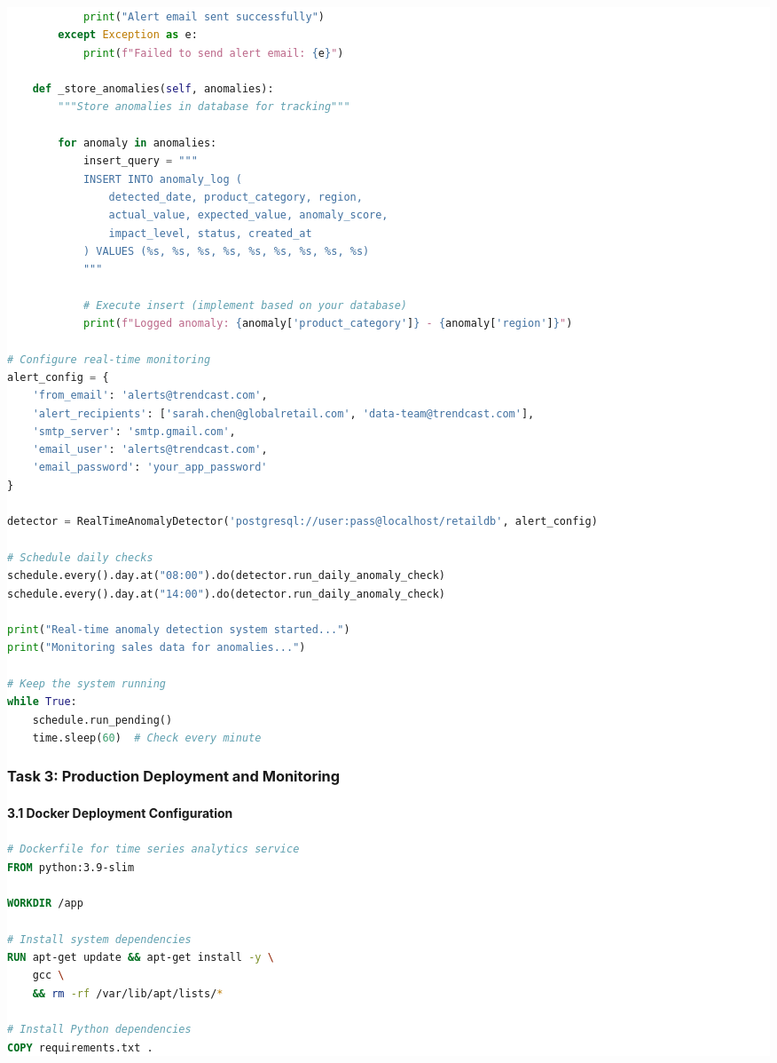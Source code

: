 ```python
            print("Alert email sent successfully")
        except Exception as e:
            print(f"Failed to send alert email: {e}")
    
    def _store_anomalies(self, anomalies):
        """Store anomalies in database for tracking"""
        
        for anomaly in anomalies:
            insert_query = """
            INSERT INTO anomaly_log (
                detected_date, product_category, region,
                actual_value, expected_value, anomaly_score,
                impact_level, status, created_at
            ) VALUES (%s, %s, %s, %s, %s, %s, %s, %s, %s)
            """
            
            # Execute insert (implement based on your database)
            print(f"Logged anomaly: {anomaly['product_category']} - {anomaly['region']}")

# Configure real-time monitoring
alert_config = {
    'from_email': 'alerts@trendcast.com',
    'alert_recipients': ['sarah.chen@globalretail.com', 'data-team@trendcast.com'],
    'smtp_server': 'smtp.gmail.com',
    'email_user': 'alerts@trendcast.com',
    'email_password': 'your_app_password'
}

detector = RealTimeAnomalyDetector('postgresql://user:pass@localhost/retaildb', alert_config)

# Schedule daily checks
schedule.every().day.at("08:00").do(detector.run_daily_anomaly_check)
schedule.every().day.at("14:00").do(detector.run_daily_anomaly_check)

print("Real-time anomaly detection system started...")
print("Monitoring sales data for anomalies...")

# Keep the system running
while True:
    schedule.run_pending()
    time.sleep(60)  # Check every minute
```

### Task 3: Production Deployment and Monitoring

#### 3.1 Docker Deployment Configuration

```dockerfile
# Dockerfile for time series analytics service
FROM python:3.9-slim

WORKDIR /app

# Install system dependencies
RUN apt-get update && apt-get install -y \
    gcc \
    && rm -rf /var/lib/apt/lists/*

# Install Python dependencies
COPY requirements.txt .
